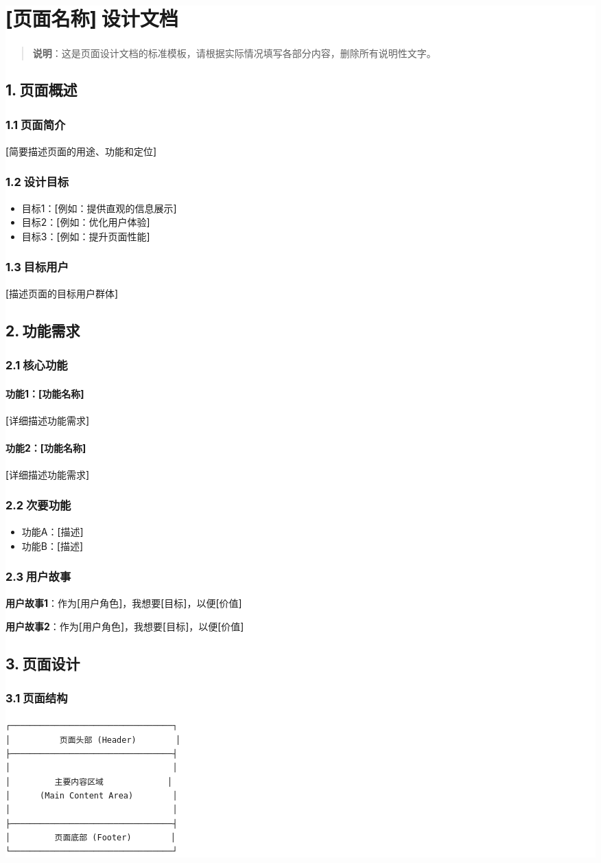 # [页面名称] 设计文档

> **说明**：这是页面设计文档的标准模板，请根据实际情况填写各部分内容，删除所有说明性文字。

## 1. 页面概述

### 1.1 页面简介

[简要描述页面的用途、功能和定位]

### 1.2 设计目标

- 目标1：[例如：提供直观的信息展示]
- 目标2：[例如：优化用户体验]
- 目标3：[例如：提升页面性能]

### 1.3 目标用户

[描述页面的目标用户群体]

## 2. 功能需求

### 2.1 核心功能

#### 功能1：[功能名称]
[详细描述功能需求]

#### 功能2：[功能名称]
[详细描述功能需求]

### 2.2 次要功能

- 功能A：[描述]
- 功能B：[描述]

### 2.3 用户故事

**用户故事1**：作为[用户角色]，我想要[目标]，以便[价值]

**用户故事2**：作为[用户角色]，我想要[目标]，以便[价值]

## 3. 页面设计

### 3.1 页面结构

```
┌─────────────────────────────────┐
│          页面头部 (Header)        │
├─────────────────────────────────┤
│                                 │
│         主要内容区域             │
│      (Main Content Area)        │
│                                 │
├─────────────────────────────────┤
│         页面底部 (Footer)        │
└─────────────────────────────────┘
```

